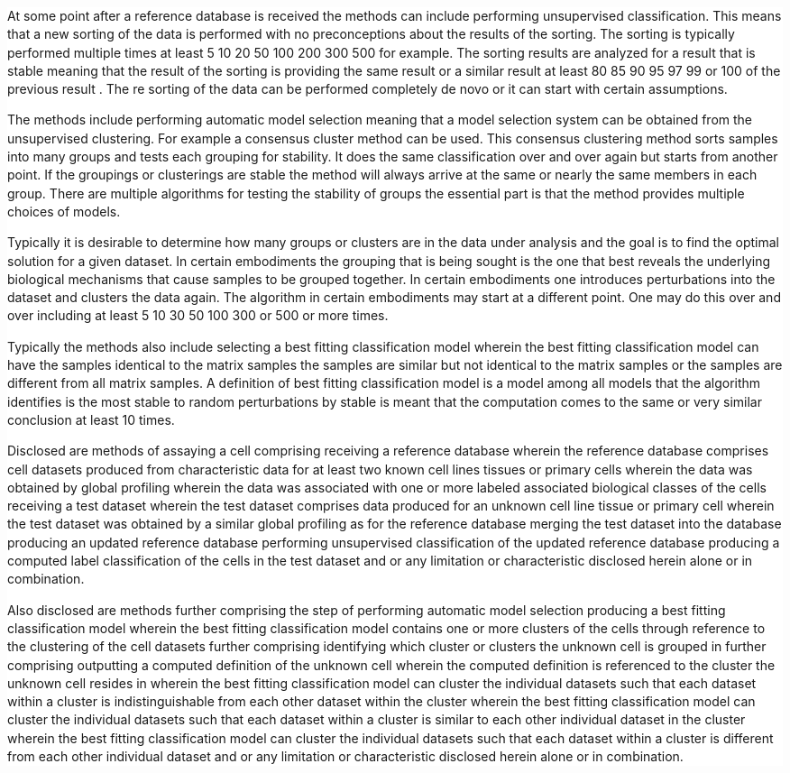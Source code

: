 At some point after a reference database is received the methods can include performing unsupervised classification. This means that a new sorting of the data is performed with no preconceptions about the results of the sorting. The sorting is typically performed multiple times at least 5 10 20 50 100 200 300 500 for example. The sorting results are analyzed for a result that is stable meaning that the result of the sorting is providing the same result or a similar result at least 80 85 90 95 97 99 or 100 of the previous result . The re sorting of the data can be performed completely de novo or it can start with certain assumptions.

The methods include performing automatic model selection meaning that a model selection system can be obtained from the unsupervised clustering. For example a consensus cluster method can be used. This consensus clustering method sorts samples into many groups and tests each grouping for stability. It does the same classification over and over again but starts from another point. If the groupings or clusterings are stable the method will always arrive at the same or nearly the same members in each group. There are multiple algorithms for testing the stability of groups the essential part is that the method provides multiple choices of models.

Typically it is desirable to determine how many groups or clusters are in the data under analysis and the goal is to find the optimal solution for a given dataset. In certain embodiments the grouping that is being sought is the one that best reveals the underlying biological mechanisms that cause samples to be grouped together. In certain embodiments one introduces perturbations into the dataset and clusters the data again. The algorithm in certain embodiments may start at a different point. One may do this over and over including at least 5 10 30 50 100 300 or 500 or more times.

Typically the methods also include selecting a best fitting classification model wherein the best fitting classification model can have the samples identical to the matrix samples the samples are similar but not identical to the matrix samples or the samples are different from all matrix samples. A definition of best fitting classification model is a model among all models that the algorithm identifies is the most stable to random perturbations by stable is meant that the computation comes to the same or very similar conclusion at least 10 times.

Disclosed are methods of assaying a cell comprising receiving a reference database wherein the reference database comprises cell datasets produced from characteristic data for at least two known cell lines tissues or primary cells wherein the data was obtained by global profiling wherein the data was associated with one or more labeled associated biological classes of the cells receiving a test dataset wherein the test dataset comprises data produced for an unknown cell line tissue or primary cell wherein the test dataset was obtained by a similar global profiling as for the reference database merging the test dataset into the database producing an updated reference database performing unsupervised classification of the updated reference database producing a computed label classification of the cells in the test dataset and or any limitation or characteristic disclosed herein alone or in combination.

Also disclosed are methods further comprising the step of performing automatic model selection producing a best fitting classification model wherein the best fitting classification model contains one or more clusters of the cells through reference to the clustering of the cell datasets further comprising identifying which cluster or clusters the unknown cell is grouped in further comprising outputting a computed definition of the unknown cell wherein the computed definition is referenced to the cluster the unknown cell resides in wherein the best fitting classification model can cluster the individual datasets such that each dataset within a cluster is indistinguishable from each other dataset within the cluster wherein the best fitting classification model can cluster the individual datasets such that each dataset within a cluster is similar to each other individual dataset in the cluster wherein the best fitting classification model can cluster the individual datasets such that each dataset within a cluster is different from each other individual dataset and or any limitation or characteristic disclosed herein alone or in combination.
